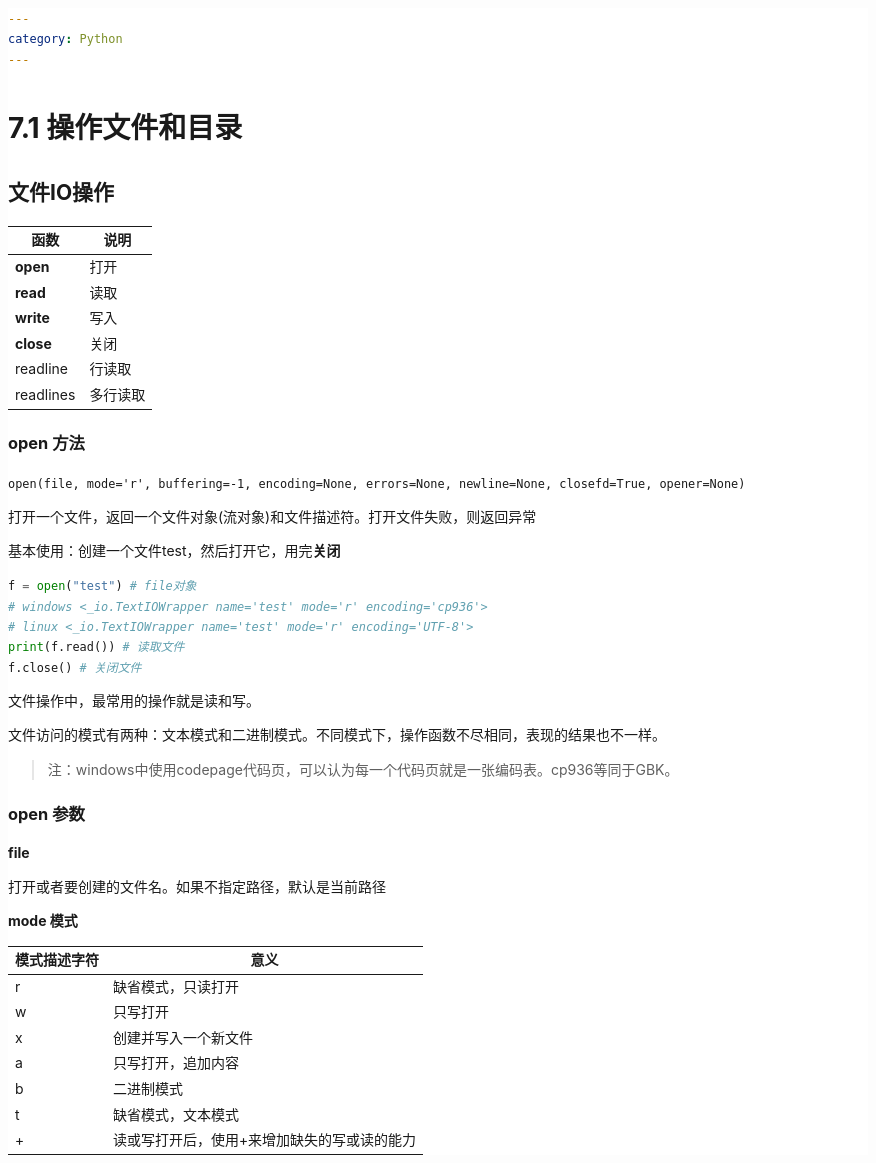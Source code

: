 ```yaml
---
category: Python
---
```

# 7.1 操作文件和目录

## 文件IO操作

| 函数      | 说明     |
| --------- | -------- |
| **open**  | 打开     |
| **read**  | 读取     |
| **write** | 写入     |
| **close** | 关闭     |
| readline  | 行读取   |
| readlines | 多行读取 |

### open 方法

`open(file, mode='r', buffering=-1, encoding=None, errors=None, newline=None, closefd=True,
opener=None)`

打开一个文件，返回一个文件对象(流对象)和文件描述符。打开文件失败，则返回异常

基本使用：创建一个文件test，然后打开它，用完**关闭**

```python
f = open("test") # file对象
# windows <_io.TextIOWrapper name='test' mode='r' encoding='cp936'>
# linux <_io.TextIOWrapper name='test' mode='r' encoding='UTF-8'>
print(f.read()) # 读取文件
f.close() # 关闭文件
```

文件操作中，最常用的操作就是读和写。

文件访问的模式有两种：文本模式和二进制模式。不同模式下，操作函数不尽相同，表现的结果也不一样。

> 注：windows中使用codepage代码页，可以认为每一个代码页就是一张编码表。cp936等同于GBK。

### open 参数

**file**

打开或者要创建的文件名。如果不指定路径，默认是当前路径

**mode 模式**

| 模式描述字符 | 意义                                        |
| ------------ | ------------------------------------------- |
| r            | 缺省模式，只读打开                          |
| w            | 只写打开                                    |
| x            | 创建并写入一个新文件                        |
| a            | 只写打开，追加内容                          |
| b            | 二进制模式                                  |
| t            | 缺省模式，文本模式                          |
| +            | 读或写打开后，使用+来增加缺失的写或读的能力 |